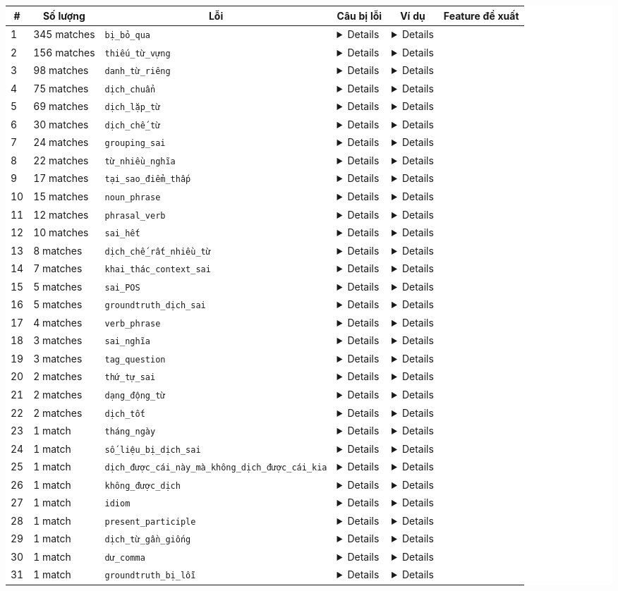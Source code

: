 | # | Số lượng | Lỗi | Câu bị lỗi | Ví dụ | Feature đề xuất |
|---|---|---|---|---|---|
| 1 | 345 matches  |    `bị_bỏ_qua` | <details close></details> | <details close></details> |
| 2 | 156 matches  |    `thiếu_từ_vựng` | <details close></details> | <details close></details> |
| 3 | 98 matches  |    `danh_từ_riêng` | <details close></details> | <details close></details> |
| 4 | 75 matches  |    `dịch_chuẩn` | <details close></details> | <details close></details> |
| 5 | 69 matches  |    `dịch_lặp_từ` | <details close></details> | <details close></details> |
| 6 | 30 matches  |    `dịch_chế_từ` | <details close></details> | <details close></details> |
| 7 | 24 matches  |    `grouping_sai` | <details close></details> | <details close></details> |
| 8 | 22 matches  |    `từ_nhiều_nghĩa` | <details close></details> | <details close></details> |
| 9 | 17 matches  |    `tại_sao_điểm_thấp` | <details close></details> | <details close></details> |
| 10 | 15 matches  |    `noun_phrase` | <details close></details> | <details close></details> |
| 11 | 12 matches  |    `phrasal_verb` | <details close></details> | <details close></details> |
| 12 | 10 matches  |    `sai_hết` | <details close></details> | <details close></details> |
| 13 | 8 matches  |    `dịch_chế_rất_nhiều_từ` | <details close></details> | <details close></details> |
| 14 | 7 matches  |    `khai_thác_context_sai` | <details close></details> | <details close></details> |
| 15 | 5 matches  |    `sai_POS` | <details close></details> | <details close></details> |
| 16 | 5 matches  |    `groundtruth_dịch_sai` | <details close></details> | <details close></details> |
| 17 | 4 matches  |    `verb_phrase` | <details close></details> | <details close></details> |
| 18 | 3 matches  |    `sai_nghĩa` | <details close></details> | <details close></details> |
| 19 | 3 matches  |    `tag_question` | <details close></details> | <details close></details> |
| 20 | 2 matches  |    `thứ_tự_sai` | <details close></details> | <details close></details> |
| 21 | 2 matches  |    `dạng_động_từ` | <details close></details> | <details close></details> |
| 22 | 2 matches  |    `dịch_tốt` | <details close></details> | <details close></details> |
| 23 | 1 match  |    `tháng_ngày` | <details close></details> | <details close></details> |
| 24 | 1 match  |    `số_liệu_bị_dịch_sai` | <details close></details> | <details close></details> |
| 25 | 1 match  |    `dịch_được_cái_này_mà_không_dịch_được_cái_kia` | <details close></details> | <details close></details> |
| 26 | 1 match  |    `không_được_dịch` | <details close></details> | <details close></details> |
| 27 | 1 match  |    `idiom` | <details close></details> | <details close></details> |
| 28 | 1 match  |    `present_participle` | <details close></details> | <details close></details> |
| 29 | 1 match  |    `dịch_từ_gần_giống` | <details close></details> | <details close></details> |
| 30 | 1 match  |    `dư_comma` | <details close></details> | <details close></details> |
| 31 | 1 match  |    `groundtruth_bị_lỗi` | <details close></details> | <details close></details> |
</details> 
